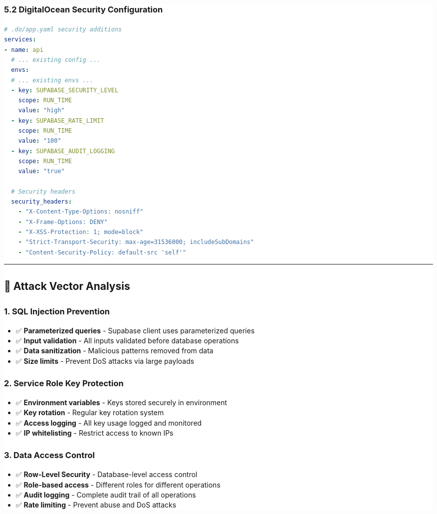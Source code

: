 ### **5.2 DigitalOcean Security Configuration**

```yaml
# .do/app.yaml security additions
services:
- name: api
  # ... existing config ...
  envs:
  # ... existing envs ...
  - key: SUPABASE_SECURITY_LEVEL
    scope: RUN_TIME
    value: "high"
  - key: SUPABASE_RATE_LIMIT
    scope: RUN_TIME
    value: "100"
  - key: SUPABASE_AUDIT_LOGGING
    scope: RUN_TIME
    value: "true"
  
  # Security headers
  security_headers:
    - "X-Content-Type-Options: nosniff"
    - "X-Frame-Options: DENY"
    - "X-XSS-Protection: 1; mode=block"
    - "Strict-Transport-Security: max-age=31536000; includeSubDomains"
    - "Content-Security-Policy: default-src 'self'"
```

---

## **🚨 Attack Vector Analysis**

### **1. SQL Injection Prevention**
- ✅ **Parameterized queries** - Supabase client uses parameterized queries
- ✅ **Input validation** - All inputs validated before database operations
- ✅ **Data sanitization** - Malicious patterns removed from data
- ✅ **Size limits** - Prevent DoS attacks via large payloads

### **2. Service Role Key Protection**
- ✅ **Environment variables** - Keys stored securely in environment
- ✅ **Key rotation** - Regular key rotation system
- ✅ **Access logging** - All key usage logged and monitored
- ✅ **IP whitelisting** - Restrict access to known IPs

### **3. Data Access Control**
- ✅ **Row-Level Security** - Database-level access control
- ✅ **Role-based access** - Different roles for different operations
- ✅ **Audit logging** - Complete audit trail of all operations
- ✅ **Rate limiting** - Prevent abuse and DoS attacks
